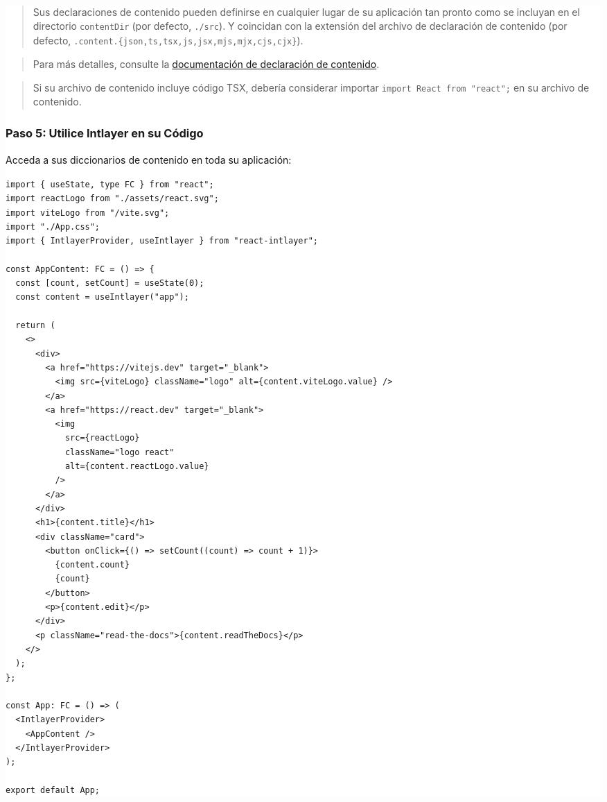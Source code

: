 > Sus declaraciones de contenido pueden definirse en cualquier lugar de su aplicación tan pronto como se incluyan en el directorio `contentDir` (por defecto, `./src`). Y coincidan con la extensión del archivo de declaración de contenido (por defecto, `.content.{json,ts,tsx,js,jsx,mjs,mjx,cjs,cjx}`).

> Para más detalles, consulte la [documentación de declaración de contenido](https://github.com/aymericzip/intlayer/blob/main/docs/docs/es/dictionary/get_started.md).

> Si su archivo de contenido incluye código TSX, debería considerar importar `import React from "react";` en su archivo de contenido.

### Paso 5: Utilice Intlayer en su Código

Acceda a sus diccionarios de contenido en toda su aplicación:

```tsx {5,9} fileName="src/App.tsx" codeFormat="typescript"
import { useState, type FC } from "react";
import reactLogo from "./assets/react.svg";
import viteLogo from "/vite.svg";
import "./App.css";
import { IntlayerProvider, useIntlayer } from "react-intlayer";

const AppContent: FC = () => {
  const [count, setCount] = useState(0);
  const content = useIntlayer("app");

  return (
    <>
      <div>
        <a href="https://vitejs.dev" target="_blank">
          <img src={viteLogo} className="logo" alt={content.viteLogo.value} />
        </a>
        <a href="https://react.dev" target="_blank">
          <img
            src={reactLogo}
            className="logo react"
            alt={content.reactLogo.value}
          />
        </a>
      </div>
      <h1>{content.title}</h1>
      <div className="card">
        <button onClick={() => setCount((count) => count + 1)}>
          {content.count}
          {count}
        </button>
        <p>{content.edit}</p>
      </div>
      <p className="read-the-docs">{content.readTheDocs}</p>
    </>
  );
};

const App: FC = () => (
  <IntlayerProvider>
    <AppContent />
  </IntlayerProvider>
);

export default App;
```
